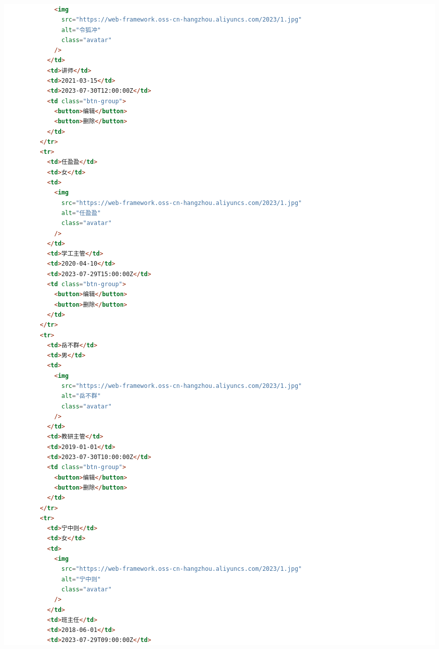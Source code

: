 ```html
              <img
                src="https://web-framework.oss-cn-hangzhou.aliyuncs.com/2023/1.jpg"
                alt="令狐冲"
                class="avatar"
              />
            </td>
            <td>讲师</td>
            <td>2021-03-15</td>
            <td>2023-07-30T12:00:00Z</td>
            <td class="btn-group">
              <button>编辑</button>
              <button>删除</button>
            </td>
          </tr>
          <tr>
            <td>任盈盈</td>
            <td>女</td>
            <td>
              <img
                src="https://web-framework.oss-cn-hangzhou.aliyuncs.com/2023/1.jpg"
                alt="任盈盈"
                class="avatar"
              />
            </td>
            <td>学工主管</td>
            <td>2020-04-10</td>
            <td>2023-07-29T15:00:00Z</td>
            <td class="btn-group">
              <button>编辑</button>
              <button>删除</button>
            </td>
          </tr>
          <tr>
            <td>岳不群</td>
            <td>男</td>
            <td>
              <img
                src="https://web-framework.oss-cn-hangzhou.aliyuncs.com/2023/1.jpg"
                alt="岳不群"
                class="avatar"
              />
            </td>
            <td>教研主管</td>
            <td>2019-01-01</td>
            <td>2023-07-30T10:00:00Z</td>
            <td class="btn-group">
              <button>编辑</button>
              <button>删除</button>
            </td>
          </tr>
          <tr>
            <td>宁中则</td>
            <td>女</td>
            <td>
              <img
                src="https://web-framework.oss-cn-hangzhou.aliyuncs.com/2023/1.jpg"
                alt="宁中则"
                class="avatar"
              />
            </td>
            <td>班主任</td>
            <td>2018-06-01</td>
            <td>2023-07-29T09:00:00Z</td>
```